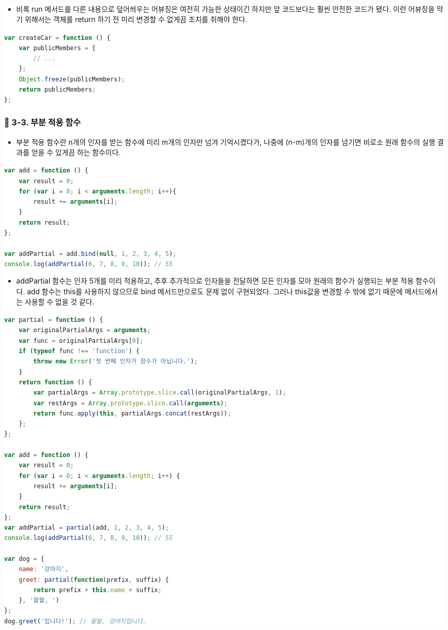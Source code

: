 - 비록 run 메서드를 다른 내용으로 덮어씌우는 어뷰징은 여전히 가능한 상태이긴 하지만 앞 코드보다는 훨씬 안전한 코드가 됐다. 이런 어뷰징을 막기 위해서는 객체를 return 하기 전 미리 변경할 수 없게끔 조치를 취해야 한다.

```jsx
var createCar = function () {
	var publicMembers = {
		// ...
	};
	Object.freeze(publicMembers);
	return publicMembers;
};
```

### 🌻 3-3. 부분 적용 함수

- 부분 적용 함수란 n개의 인자를 받는 함수에 미리 m개의 인자만 넘겨 기억시켰다가, 나중에 (n-m)개의 인자를 넘기면 비로소 원래 함수의 실행 결과를 얻을 수 있게끔 하는 함수이다.

```jsx
var add = function () {
	var result = 0;
	for (var i = 0; i < arguments.length; i++){
		result += arguments[i];
	}
	return result;
};

var addPartial = add.bind(null, 1, 2, 3, 4, 5);
console.log(addPartial(6, 7, 8, 9, 10)); // 55
```

- addPartial 함수는 인자 5개를 미리 적용하고, 추후 추가적으로 인자들을 전달하면 모든 인자를 모아 원래의 함수가 실행되는 부분 적용 함수이다. add 함수는 this를 사용하지 않으므로 bind 메서드만으로도 문제 없이 구현되었다. 그러나 this값을 변경할 수 밖에 없기 때문에 메서드에서는 사용할 수 없을 것 같다.

```jsx
var partial = function () {
	var originalPartialArgs = arguments;
	var func = originalPartialArgs[0];
	if (typeof func !== 'function') {
		throw new Error('첫 번째 인자가 함수가 아닙니다.');
	}
	return function () {
		var partialArgs = Array.prototype.slice.call(originalPartialArgs, 1);
		var restArgs = Array.prototype.slice.call(arguments);
		return func.apply(this, partialArgs.concat(restArgs));
	};
};

var add = function () {
	var result = 0;
	for (var i = 0; i < arguments.length; i++) {
		result += arguments[i];
	}
	return result;
};
var addPartial = partial(add, 1, 2, 3, 4, 5);
console.log(addPartial(6, 7, 8, 9, 10)); // 55

var dog = {
	name: '강아지',
	greet: partial(function(prefix, suffix) {
		return prefix + this.name + suffix;
	}, '왈왈, ')
};
dog.greet('입니다!'); // 왈왈, 강아지입니다.
```
